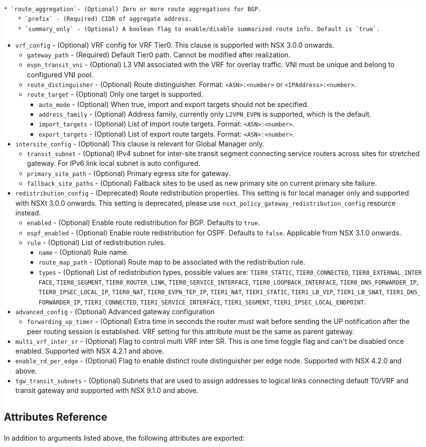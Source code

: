     * `route_aggregation`- (Optional) Zero or more route aggregations for BGP.
        * `prefix` - (Required) CIDR of aggregate address.
        * `summary_only` - (Optional) A boolean flag to enable/disable summarized route info. Default is `true`.
* `vrf_config` - (Optional) VRF config for VRF Tier0. This clause is supported with NSX 3.0.0 onwards.
    * `gateway_path` - (Required) Default Tier0 path. Cannot be modified after realization.
    * `evpn_transit_vni` - (Optional) L3 VNI associated with the VRF for overlay traffic. VNI must be unique and belong to configured VNI pool.
    * `route_distinguisher` - (Optional) Route distinguisher. Format: `<ASN>:<number>` or `<IPAddress>:<number>`.
    * `route_target` - (Optional) Only one target is supported.
        * `auto_mode` - (Optional) When true, import and export targets should not be specified.
        * `address_family` - (Optional) Address family, currently only `L2VPN_EVPN` is supported, which is the default.
        * `import_targets` - (Optional) List of import route targets. Format: `<ASN>:<number>`.
        * `export_targets` - (Optional) List of export route targets. Format: `<ASN>:<number>`.
* `intersite_config` - (Optional) This clause is relevant for Global Manager only.
    * `transit_subnet` - (Optional) IPv4 subnet for inter-site transit segment connecting service routers across sites for stretched gateway. For IPv6 link local subnet is auto configured.
    * `primary_site_path` - (Optional) Primary egress site for gateway.
    * `fallback_site_paths` - (Optional) Fallback sites to be used as new primary site on current primary site failure.
* `redistribution_config` - (Deprecated) Route redistribution properties. This setting is for local manager only and supported with NSXt 3.0.0 onwards. This setting is deprecated, please use `nsxt_policy_gateway_redistribution_config` resource instead.
    * `enabled` - (Optional) Enable route redistribution for BGP. Defaults to `true`.
    * `ospf_enabled` - (Optional) Enable route redistribution for OSPF. Defaults to `false`. Applicable from NSX 3.1.0 onwards.
    * `rule` - (Optional) List of redistribution rules.
        * `name` - (Optional) Rule name.
        * `route_map_path` - (Optional) Route map to be associated with the redistribution rule.
        * `types` - (Optional) List of redistribution types, possible values are: `TIER0_STATIC`, `TIER0_CONNECTED`, `TIER0_EXTERNAL_INTERFACE`, `TIER0_SEGMENT`, `TIER0_ROUTER_LINK`, `TIER0_SERVICE_INTERFACE`, `TIER0_LOOPBACK_INTERFACE`, `TIER0_DNS_FORWARDER_IP`, `TIER0_IPSEC_LOCAL_IP`, `TIER0_NAT`, `TIER0_EVPN_TEP_IP`, `TIER1_NAT`, `TIER1_STATIC`, `TIER1_LB_VIP`, `TIER1_LB_SNAT`, `TIER1_DNS_FORWARDER_IP`, `TIER1_CONNECTED`, `TIER1_SERVICE_INTERFACE`, `TIER1_SEGMENT`, `TIER1_IPSEC_LOCAL_ENDPOINT`.
* `advanced_config` - (Optional) Advanced gateway configuration
    * `forwarding_up_timer` - (Optional) Extra time in seconds the router must wait before sending the UP notification after the peer routing session is established. VRF setting for this attribute must be the same as parent gateway.
* `multi_vrf_inter_sr` - (Optional) Flag to control multi VRF inter SR. This is one time toggle flag and can't be disabled once enabled. Supported with NSX 4.2.1 and above.
* `enable_rd_per_edge` - (Optional) Flag to enable distinct route distinguisher per edge node. Supported with NSX 4.2.0 and above.
* `tgw_transit_subnets` - (Optional) Subnets that are used to assign addresses to logical links connecting default T0/VRF and transit gateway and supported with NSX 9.1.0 and above.

## Attributes Reference

In addition to arguments listed above, the following attributes are exported:
